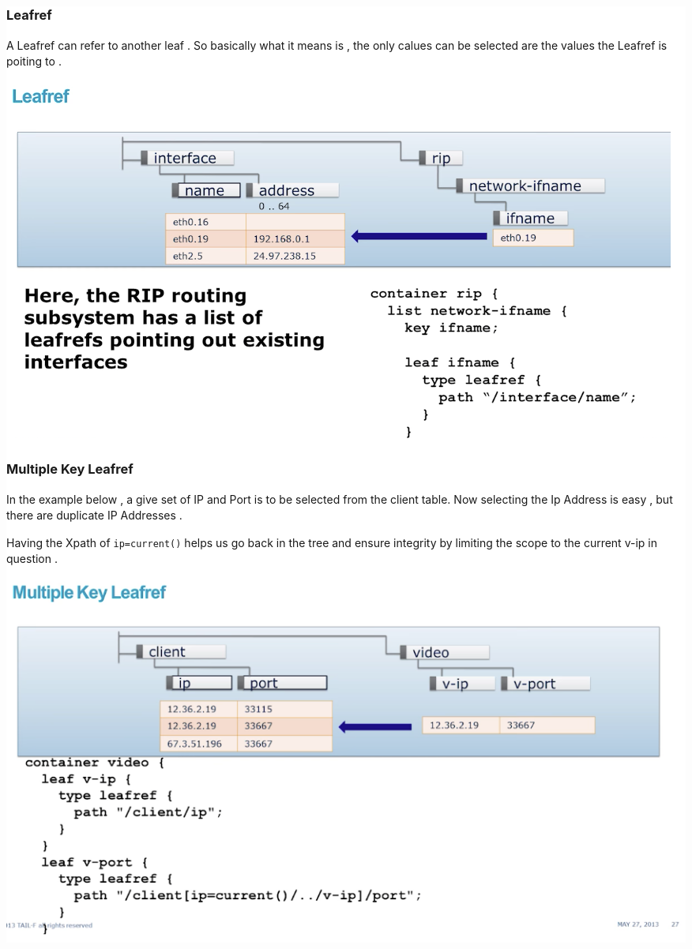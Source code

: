 
### Leafref

A Leafref can refer to another leaf . So basically what it means is , the only calues can be selected are the values the Leafref is poiting to .

![](assets/markdown-img-paste-2018042801564567.png)


### Multiple Key Leafref

In the example below , a give set of IP and Port is to be selected from the client table.
Now selecting the Ip Address is easy , but there are duplicate IP Addresses .

Having the Xpath of `ip=current()`  helps us go back in the tree and ensure integrity by limiting the scope to the current v-ip in question .

![](assets/markdown-img-paste-2018042802003507.png)
